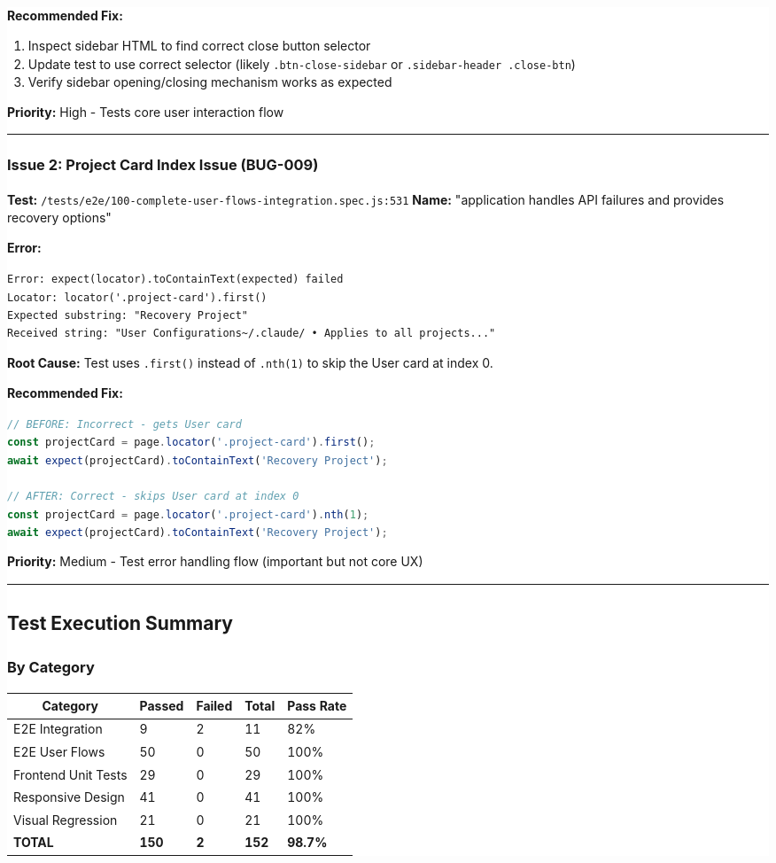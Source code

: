 **Recommended Fix:**
1. Inspect sidebar HTML to find correct close button selector
2. Update test to use correct selector (likely `.btn-close-sidebar` or `.sidebar-header .close-btn`)
3. Verify sidebar opening/closing mechanism works as expected

**Priority:** High - Tests core user interaction flow

---

### Issue 2: Project Card Index Issue (BUG-009)

**Test:** `/tests/e2e/100-complete-user-flows-integration.spec.js:531`
**Name:** "application handles API failures and provides recovery options"

**Error:**
```
Error: expect(locator).toContainText(expected) failed
Locator: locator('.project-card').first()
Expected substring: "Recovery Project"
Received string: "User Configurations~/.claude/ • Applies to all projects..."
```

**Root Cause:** Test uses `.first()` instead of `.nth(1)` to skip the User card at index 0.

**Recommended Fix:**
```javascript
// BEFORE: Incorrect - gets User card
const projectCard = page.locator('.project-card').first();
await expect(projectCard).toContainText('Recovery Project');

// AFTER: Correct - skips User card at index 0
const projectCard = page.locator('.project-card').nth(1);
await expect(projectCard).toContainText('Recovery Project');
```

**Priority:** Medium - Test error handling flow (important but not core UX)

---

## Test Execution Summary

### By Category

| Category | Passed | Failed | Total | Pass Rate |
|----------|--------|--------|-------|-----------|
| E2E Integration | 9 | 2 | 11 | 82% |
| E2E User Flows | 50 | 0 | 50 | 100% |
| Frontend Unit Tests | 29 | 0 | 29 | 100% |
| Responsive Design | 41 | 0 | 41 | 100% |
| Visual Regression | 21 | 0 | 21 | 100% |
| **TOTAL** | **150** | **2** | **152** | **98.7%** |
